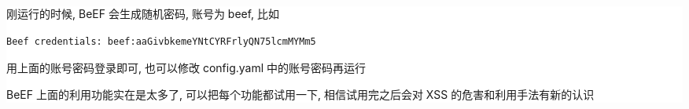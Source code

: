 刚运行的时候, BeEF 会生成随机密码, 账号为 beef, 比如

```
Beef credentials: beef:aaGivbkemeYNtCYRFrlyQN75lcmMYMm5
```

用上面的账号密码登录即可, 也可以修改 config.yaml 中的账号密码再运行

BeEF 上面的利用功能实在是太多了, 可以把每个功能都试用一下, 相信试用完之后会对 XSS 的危害和利用手法有新的认识


